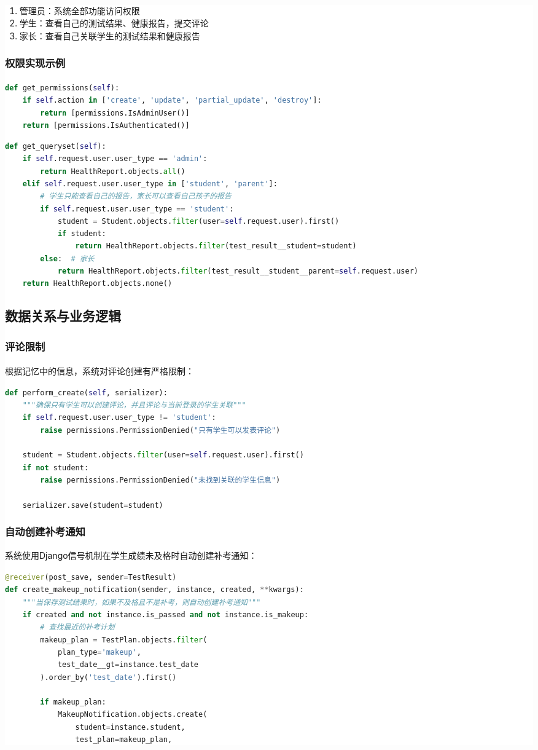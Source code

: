 1. 管理员：系统全部功能访问权限
2. 学生：查看自己的测试结果、健康报告，提交评论
3. 家长：查看自己关联学生的测试结果和健康报告

### 权限实现示例

```python
def get_permissions(self):
    if self.action in ['create', 'update', 'partial_update', 'destroy']:
        return [permissions.IsAdminUser()]
    return [permissions.IsAuthenticated()]
```

```python
def get_queryset(self):
    if self.request.user.user_type == 'admin':
        return HealthReport.objects.all()
    elif self.request.user.user_type in ['student', 'parent']:
        # 学生只能查看自己的报告，家长可以查看自己孩子的报告
        if self.request.user.user_type == 'student':
            student = Student.objects.filter(user=self.request.user).first()
            if student:
                return HealthReport.objects.filter(test_result__student=student)
        else:  # 家长
            return HealthReport.objects.filter(test_result__student__parent=self.request.user)
    return HealthReport.objects.none()
```

## 数据关系与业务逻辑

### 评论限制

根据记忆中的信息，系统对评论创建有严格限制：

```python
def perform_create(self, serializer):
    """确保只有学生可以创建评论，并且评论与当前登录的学生关联"""
    if self.request.user.user_type != 'student':
        raise permissions.PermissionDenied("只有学生可以发表评论")
    
    student = Student.objects.filter(user=self.request.user).first()
    if not student:
        raise permissions.PermissionDenied("未找到关联的学生信息")
    
    serializer.save(student=student)
```

### 自动创建补考通知

系统使用Django信号机制在学生成绩未及格时自动创建补考通知：

```python
@receiver(post_save, sender=TestResult)
def create_makeup_notification(sender, instance, created, **kwargs):
    """当保存测试结果时，如果不及格且不是补考，则自动创建补考通知"""
    if created and not instance.is_passed and not instance.is_makeup:
        # 查找最近的补考计划
        makeup_plan = TestPlan.objects.filter(
            plan_type='makeup',
            test_date__gt=instance.test_date
        ).order_by('test_date').first()
        
        if makeup_plan:
            MakeupNotification.objects.create(
                student=instance.student,
                test_plan=makeup_plan,
```